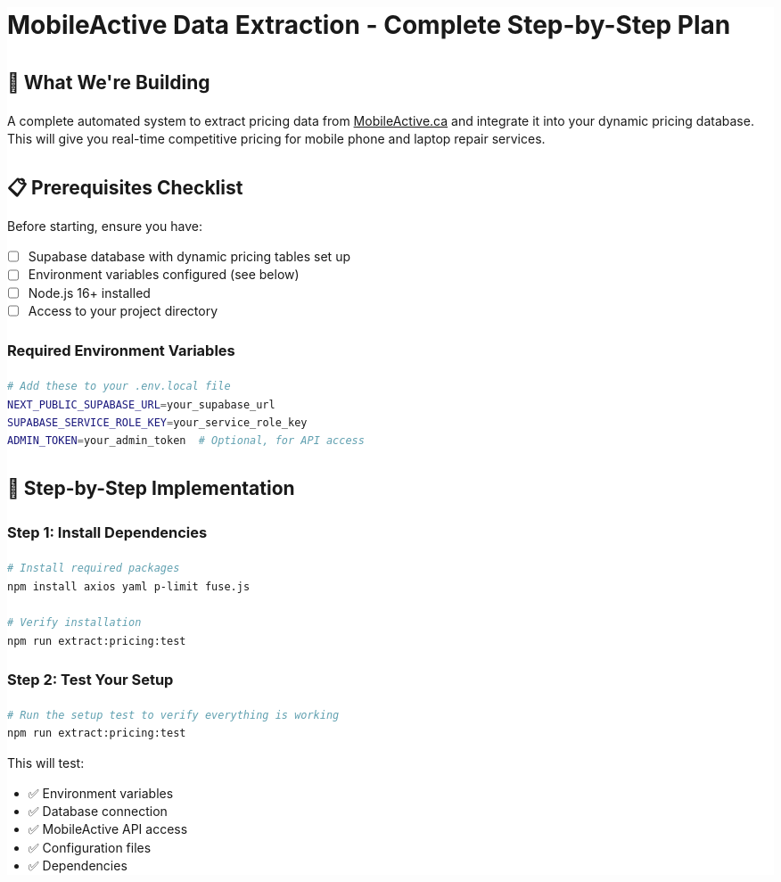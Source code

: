 # MobileActive Data Extraction - Complete Step-by-Step Plan

## 🎯 What We're Building

A complete automated system to extract pricing data from [MobileActive.ca](https://mobileactive.ca/) and integrate it into your dynamic pricing database. This will give you real-time competitive pricing for mobile phone and laptop repair services.

## 📋 Prerequisites Checklist

Before starting, ensure you have:

- [ ] Supabase database with dynamic pricing tables set up
- [ ] Environment variables configured (see below)
- [ ] Node.js 16+ installed
- [ ] Access to your project directory

### Required Environment Variables
```bash
# Add these to your .env.local file
NEXT_PUBLIC_SUPABASE_URL=your_supabase_url
SUPABASE_SERVICE_ROLE_KEY=your_service_role_key
ADMIN_TOKEN=your_admin_token  # Optional, for API access
```

## 🚀 Step-by-Step Implementation

### Step 1: Install Dependencies

```bash
# Install required packages
npm install axios yaml p-limit fuse.js

# Verify installation
npm run extract:pricing:test
```

### Step 2: Test Your Setup

```bash
# Run the setup test to verify everything is working
npm run extract:pricing:test
```

This will test:
- ✅ Environment variables
- ✅ Database connection
- ✅ MobileActive API access
- ✅ Configuration files
- ✅ Dependencies
